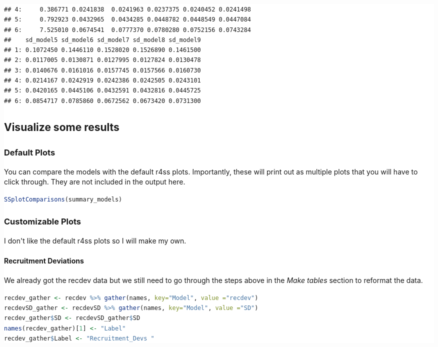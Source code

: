     ## 4:     0.386771 0.0241838  0.0241963 0.0237375 0.0240452 0.0241498
    ## 5:     0.792923 0.0432965  0.0434285 0.0448782 0.0448549 0.0447084
    ## 6:     7.525010 0.0674541  0.0777370 0.0780280 0.0752156 0.0743284
    ##    sd_model5 sd_model6 sd_model7 sd_model8 sd_model9
    ## 1: 0.1072450 0.1446110 0.1528020 0.1526890 0.1461500
    ## 2: 0.0117005 0.0130871 0.0127995 0.0127824 0.0130478
    ## 3: 0.0140676 0.0161016 0.0157745 0.0157566 0.0160730
    ## 4: 0.0214167 0.0242919 0.0242386 0.0242505 0.0243101
    ## 5: 0.0420165 0.0445106 0.0432591 0.0432816 0.0445725
    ## 6: 0.0854717 0.0785860 0.0672562 0.0673420 0.0731300

Visualize some results
----------------------

### Default Plots

You can compare the models with the default r4ss plots. Importantly, these will print out as multiple plots that you will have to click through. They are not included in the output here.

``` r
SSplotComparisons(summary_models)
```

### Customizable Plots

I don't like the default r4ss plots so I will make my own.

#### Recruitment Deviations

We already got the recdev data but we still need to go through the steps above in the *Make tables* section to reformat the data.

``` r
recdev_gather <- recdev %>% gather(names, key="Model", value ="recdev")
recdevSD_gather <- recdevSD %>% gather(names, key="Model", value ="SD")
recdev_gather$SD <- recdevSD_gather$SD
names(recdev_gather)[1] <- "Label"
recdev_gather$Label <- "Recruitment_Devs "
```
